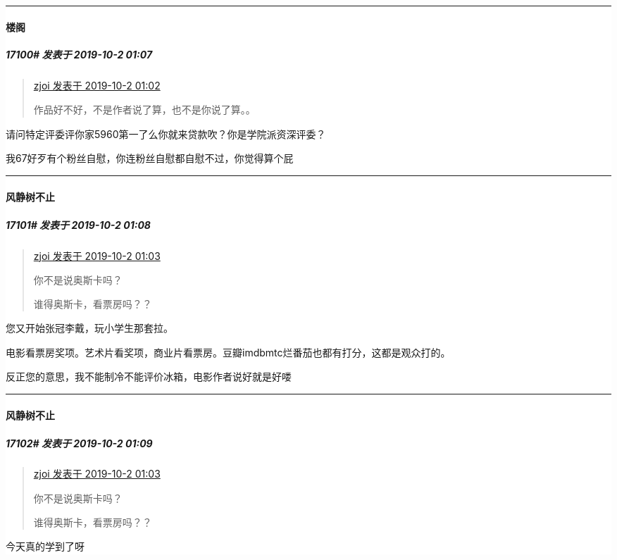 -----

####  楼阁  
##### 17100#       发表于 2019-10-2 01:07



<blockquote><a href="httphttps://bbs.saraba1st.com/2b/forum.php?mod=redirect&amp;goto=findpost&amp;pid=45117288&amp;ptid=1831320" target="_blank">zjoi 发表于 2019-10-2 01:02</a>

作品好不好，不是作者说了算，也不是你说了算。。</blockquote>
请问特定评委评你家5960第一了么你就来贷款吹？你是学院派资深评委？

我67好歹有个粉丝自慰，你连粉丝自慰都自慰不过，你觉得算个屁







-----

####  风静树不止  
##### 17101#       发表于 2019-10-2 01:08



<blockquote><a href="httphttps://bbs.saraba1st.com/2b/forum.php?mod=redirect&amp;goto=findpost&amp;pid=45117299&amp;ptid=1831320" target="_blank">zjoi 发表于 2019-10-2 01:03</a>

你不是说奥斯卡吗？


谁得奥斯卡，看票房吗？？</blockquote>
您又开始张冠李戴，玩小学生那套拉。


电影看票房奖项。艺术片看奖项，商业片看票房。豆瓣imdbmtc烂番茄也都有打分，这都是观众打的。


反正您的意思，我不能制冷不能评价冰箱，电影作者说好就是好喽







-----

####  风静树不止  
##### 17102#       发表于 2019-10-2 01:09



<blockquote><a href="httphttps://bbs.saraba1st.com/2b/forum.php?mod=redirect&amp;goto=findpost&amp;pid=45117299&amp;ptid=1831320" target="_blank">zjoi 发表于 2019-10-2 01:03</a>

你不是说奥斯卡吗？


谁得奥斯卡，看票房吗？？</blockquote>
今天真的学到了呀

